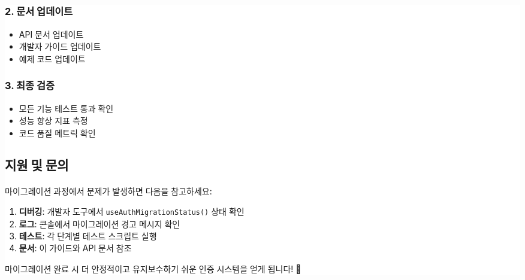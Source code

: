 ### 2. 문서 업데이트
- API 문서 업데이트
- 개발자 가이드 업데이트
- 예제 코드 업데이트

### 3. 최종 검증
- 모든 기능 테스트 통과 확인
- 성능 향상 지표 측정
- 코드 품질 메트릭 확인

## 지원 및 문의

마이그레이션 과정에서 문제가 발생하면 다음을 참고하세요:

1. **디버깅**: 개발자 도구에서 `useAuthMigrationStatus()` 상태 확인
2. **로그**: 콘솔에서 마이그레이션 경고 메시지 확인
3. **테스트**: 각 단계별 테스트 스크립트 실행
4. **문서**: 이 가이드와 API 문서 참조

마이그레이션 완료 시 더 안정적이고 유지보수하기 쉬운 인증 시스템을 얻게 됩니다! 🎉